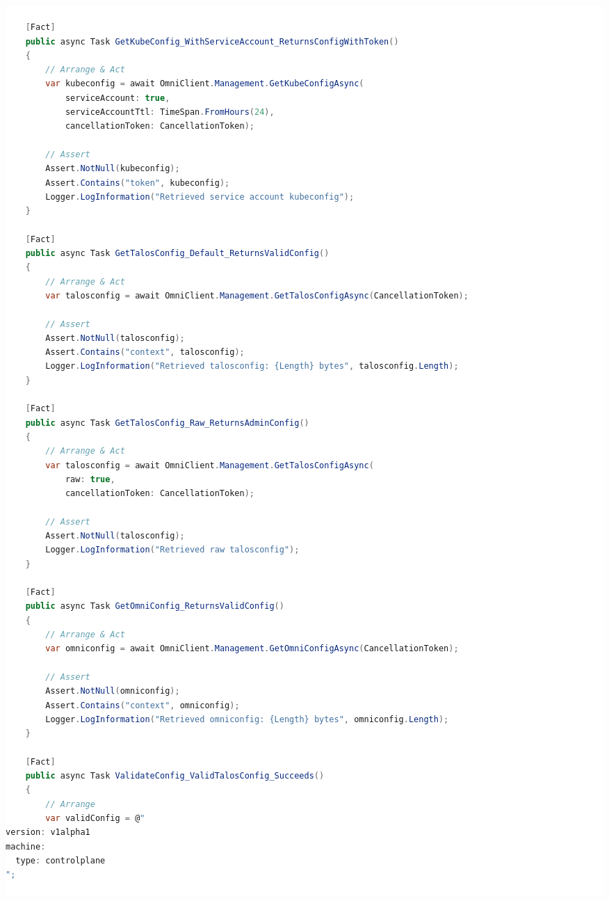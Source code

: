 ```csharp
    
    [Fact]
    public async Task GetKubeConfig_WithServiceAccount_ReturnsConfigWithToken()
    {
        // Arrange & Act
        var kubeconfig = await OmniClient.Management.GetKubeConfigAsync(
            serviceAccount: true,
            serviceAccountTtl: TimeSpan.FromHours(24),
            cancellationToken: CancellationToken);
        
        // Assert
        Assert.NotNull(kubeconfig);
        Assert.Contains("token", kubeconfig);
        Logger.LogInformation("Retrieved service account kubeconfig");
    }
    
    [Fact]
    public async Task GetTalosConfig_Default_ReturnsValidConfig()
    {
        // Arrange & Act
        var talosconfig = await OmniClient.Management.GetTalosConfigAsync(CancellationToken);
        
        // Assert
        Assert.NotNull(talosconfig);
        Assert.Contains("context", talosconfig);
        Logger.LogInformation("Retrieved talosconfig: {Length} bytes", talosconfig.Length);
    }
    
    [Fact]
    public async Task GetTalosConfig_Raw_ReturnsAdminConfig()
    {
        // Arrange & Act
        var talosconfig = await OmniClient.Management.GetTalosConfigAsync(
            raw: true,
            cancellationToken: CancellationToken);
        
        // Assert
        Assert.NotNull(talosconfig);
        Logger.LogInformation("Retrieved raw talosconfig");
    }
    
    [Fact]
    public async Task GetOmniConfig_ReturnsValidConfig()
    {
        // Arrange & Act
        var omniconfig = await OmniClient.Management.GetOmniConfigAsync(CancellationToken);
        
        // Assert
        Assert.NotNull(omniconfig);
        Assert.Contains("context", omniconfig);
        Logger.LogInformation("Retrieved omniconfig: {Length} bytes", omniconfig.Length);
    }
    
    [Fact]
    public async Task ValidateConfig_ValidTalosConfig_Succeeds()
    {
        // Arrange
        var validConfig = @"
version: v1alpha1
machine:
  type: controlplane
";
        
```